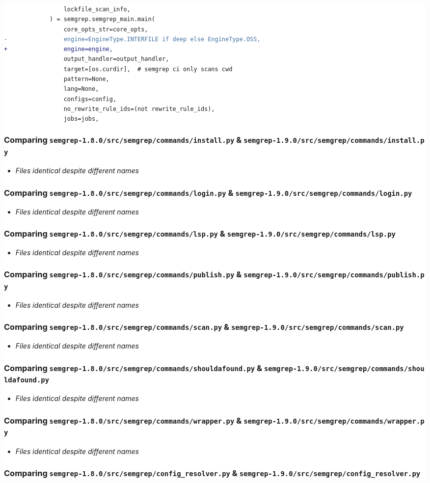 ```diff
                 lockfile_scan_info,
             ) = semgrep.semgrep_main.main(
                 core_opts_str=core_opts,
-                engine=EngineType.INTERFILE if deep else EngineType.OSS,
+                engine=engine,
                 output_handler=output_handler,
                 target=[os.curdir],  # semgrep ci only scans cwd
                 pattern=None,
                 lang=None,
                 configs=config,
                 no_rewrite_rule_ids=(not rewrite_rule_ids),
                 jobs=jobs,
```

### Comparing `semgrep-1.8.0/src/semgrep/commands/install.py` & `semgrep-1.9.0/src/semgrep/commands/install.py`

 * *Files identical despite different names*

### Comparing `semgrep-1.8.0/src/semgrep/commands/login.py` & `semgrep-1.9.0/src/semgrep/commands/login.py`

 * *Files identical despite different names*

### Comparing `semgrep-1.8.0/src/semgrep/commands/lsp.py` & `semgrep-1.9.0/src/semgrep/commands/lsp.py`

 * *Files identical despite different names*

### Comparing `semgrep-1.8.0/src/semgrep/commands/publish.py` & `semgrep-1.9.0/src/semgrep/commands/publish.py`

 * *Files identical despite different names*

### Comparing `semgrep-1.8.0/src/semgrep/commands/scan.py` & `semgrep-1.9.0/src/semgrep/commands/scan.py`

 * *Files identical despite different names*

### Comparing `semgrep-1.8.0/src/semgrep/commands/shouldafound.py` & `semgrep-1.9.0/src/semgrep/commands/shouldafound.py`

 * *Files identical despite different names*

### Comparing `semgrep-1.8.0/src/semgrep/commands/wrapper.py` & `semgrep-1.9.0/src/semgrep/commands/wrapper.py`

 * *Files identical despite different names*

### Comparing `semgrep-1.8.0/src/semgrep/config_resolver.py` & `semgrep-1.9.0/src/semgrep/config_resolver.py`
